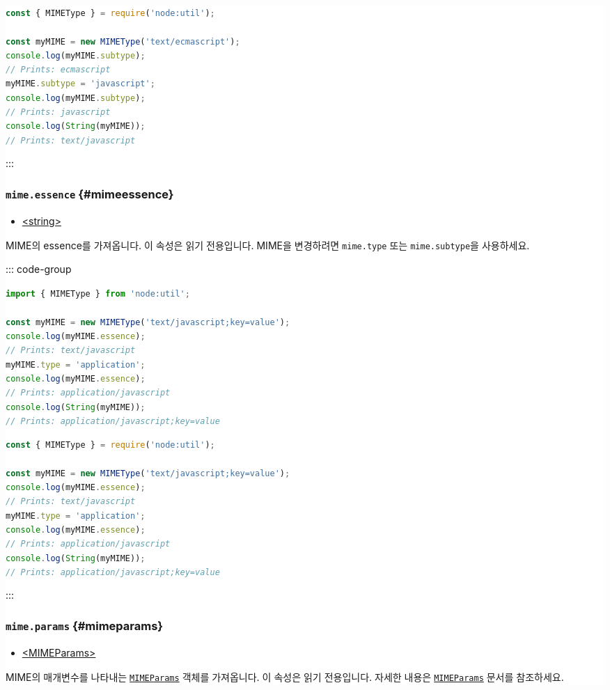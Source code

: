 ```js [CJS]
const { MIMEType } = require('node:util');

const myMIME = new MIMEType('text/ecmascript');
console.log(myMIME.subtype);
// Prints: ecmascript
myMIME.subtype = 'javascript';
console.log(myMIME.subtype);
// Prints: javascript
console.log(String(myMIME));
// Prints: text/javascript
```
:::

### `mime.essence` {#mimeessence}

- [\<string\>](https://developer.mozilla.org/en-US/docs/Web/JavaScript/Data_structures#String_type)

MIME의 essence를 가져옵니다. 이 속성은 읽기 전용입니다. MIME을 변경하려면 `mime.type` 또는 `mime.subtype`을 사용하세요.

::: code-group
```js [ESM]
import { MIMEType } from 'node:util';

const myMIME = new MIMEType('text/javascript;key=value');
console.log(myMIME.essence);
// Prints: text/javascript
myMIME.type = 'application';
console.log(myMIME.essence);
// Prints: application/javascript
console.log(String(myMIME));
// Prints: application/javascript;key=value
```

```js [CJS]
const { MIMEType } = require('node:util');

const myMIME = new MIMEType('text/javascript;key=value');
console.log(myMIME.essence);
// Prints: text/javascript
myMIME.type = 'application';
console.log(myMIME.essence);
// Prints: application/javascript
console.log(String(myMIME));
// Prints: application/javascript;key=value
```
:::


### `mime.params` {#mimeparams}

- [\<MIMEParams\>](/ko/nodejs/api/util#class-utilmimeparams)

MIME의 매개변수를 나타내는 [`MIMEParams`](/ko/nodejs/api/util#class-utilmimeparams) 객체를 가져옵니다. 이 속성은 읽기 전용입니다. 자세한 내용은 [`MIMEParams`](/ko/nodejs/api/util#class-utilmimeparams) 문서를 참조하세요.
